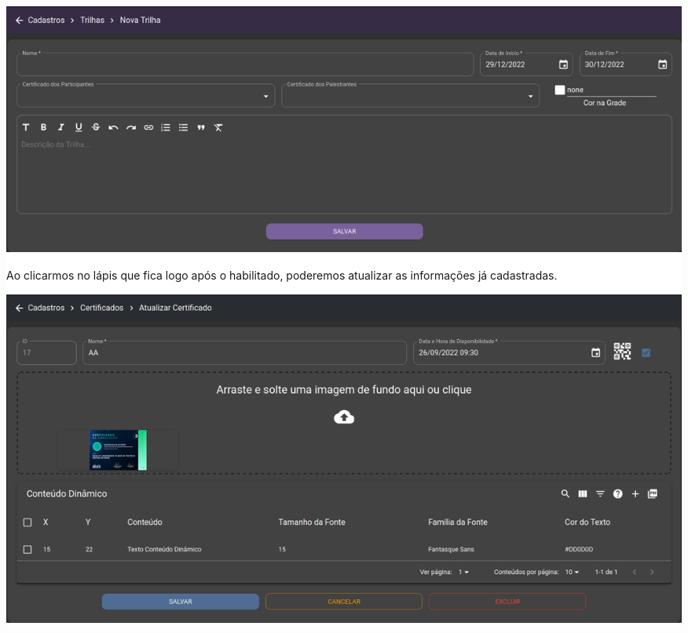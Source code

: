 ![](../logos/image63.png)





Ao clicarmos no lápis que fica logo após o habilitado, poderemos atualizar as informações já cadastradas.

![](../logos/image64.png)

